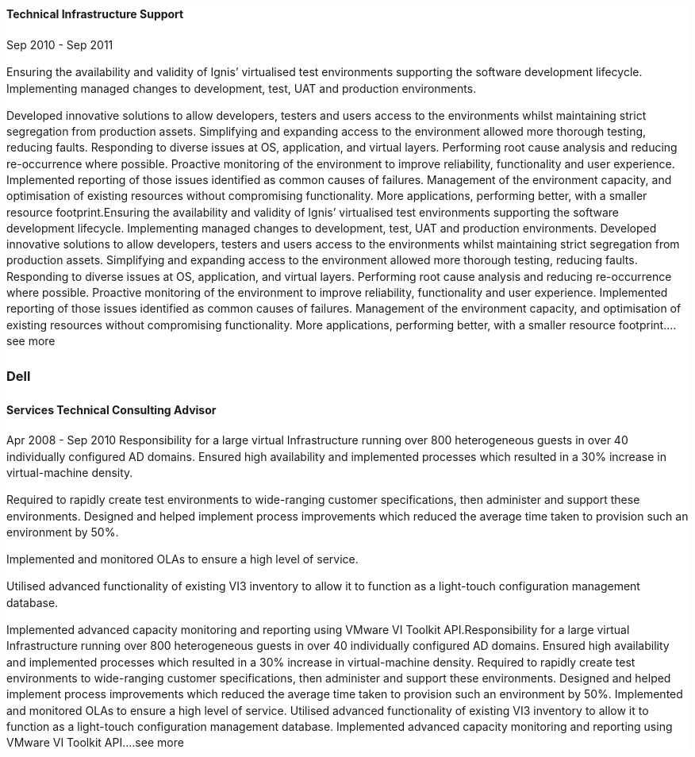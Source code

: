 #### Technical Infrastructure Support
Sep 2010 - Sep 2011

Ensuring the availability and validity of Ignis’ virtualised test environments supporting the software development lifecycle. Implementing managed changes to development, test, UAT and production environments. 

Developed innovative solutions to allow developers, testers and users access to the environments whilst maintaining strict segregation from production assets. Simplifying and expanding access to the environment allowed more thorough testing, reducing faults.
Responding to diverse issues at OS, application, and virtual layers. Performing root cause analysis and reducing re-occurrence where possible.
Proactive monitoring of the environment to improve reliability, functionality and user experience. Implemented reporting of those issues identified as common causes of failures.
Management of the environment capacity, and optimisation of existing resources without compromising functionality. More applications, performing better, with a smaller resource footprint.Ensuring the availability and validity of Ignis’ virtualised test environments supporting the software development lifecycle. Implementing managed changes to development, test, UAT and production environments. Developed innovative solutions to allow developers, testers and users access to the environments whilst maintaining strict segregation from production assets. Simplifying and expanding access to the environment allowed more thorough testing, reducing faults. Responding to diverse issues at OS, application, and virtual layers. Performing root cause analysis and reducing re-occurrence where possible. Proactive monitoring of the environment to improve reliability, functionality and user experience. Implemented reporting of those issues identified as common causes of failures. Management of the environment capacity, and optimisation of existing resources without compromising functionality. More applications, performing better, with a smaller resource footprint.…see more

### Dell
#### Services Technical Consulting Advisor

Apr 2008 - Sep 2010
Responsibility for a large virtual Infrastructure running over 800 heterogeneous guests in over 40 individually configured AD domains. Ensured high availability and implemented processes which resulted in a 30% increase in virtual-machine density.

Required to rapidly create test environments to wide-ranging customer specifications, then administer and support these environments. Designed and helped implement process improvements which reduced the average time taken to provision such an environment by 50%.

Implemented and monitored OLAs to ensure a high level of service.

Utilised advanced functionality of existing VI3 inventory to allow it to function as a light-touch configuration management database.

Implemented advanced capacity monitoring and reporting using VMware VI Toolkit API.Responsibility for a large virtual Infrastructure running over 800 heterogeneous guests in over 40 individually configured AD domains. Ensured high availability and implemented processes which resulted in a 30% increase in virtual-machine density. Required to rapidly create test environments to wide-ranging customer specifications, then administer and support these environments. Designed and helped implement process improvements which reduced the average time taken to provision such an environment by 50%. Implemented and monitored OLAs to ensure a high level of service. Utilised advanced functionality of existing VI3 inventory to allow it to function as a light-touch configuration management database. Implemented advanced capacity monitoring and reporting using VMware VI Toolkit API.…see more
